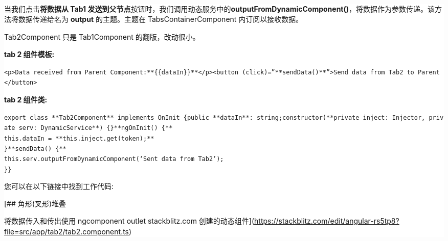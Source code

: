 当我们点击**将数据从 Tab1 发送到父节点**按钮时，我们调用动态服务中的**outputFromDynamicComponent()**，将数据作为参数传递。该方法将数据传递给名为 **output** 的主题。主题在 TabsContainerComponent 内订阅以接收数据。

Tab2Component 只是 Tab1Component 的翻版，改动很小。

**tab 2 组件模板:**

```
<p>Data received from Parent Component:**{{dataIn}}**</p><button (click)=”**sendData()**”>Send data from Tab2 to Parent</button>
```

**tab 2 组件类:**

```
export class **Tab2Component** implements OnInit {public **dataIn**: string;constructor(**private inject: Injector, private serv: DynamicService**) {}**ngOnInit() {**
this.dataIn = **this.inject.get(token);**
}**sendData() {**
this.serv.outputFromDynamicComponent(‘Sent data from Tab2’);
}}
```

您可以在以下链接中找到工作代码:

[](https://stackblitz.com/edit/angular-rs5tp8?file=src/app/tab2/tab2.component.ts) [## 角形(叉形)堆叠

将数据传入和传出使用 ngcomponent outlet stackblitz.com 创建的动态组件](https://stackblitz.com/edit/angular-rs5tp8?file=src/app/tab2/tab2.component.ts)